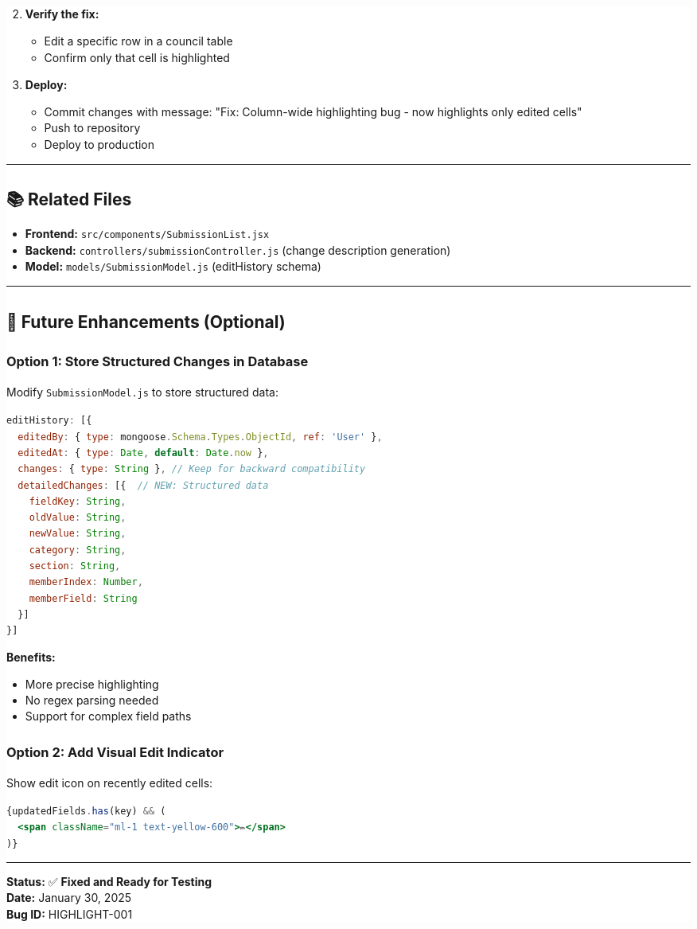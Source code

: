 2. **Verify the fix:**
   - Edit a specific row in a council table
   - Confirm only that cell is highlighted

3. **Deploy:**
   - Commit changes with message: "Fix: Column-wide highlighting bug - now highlights only edited cells"
   - Push to repository
   - Deploy to production

---

## 📚 Related Files

- **Frontend:** `src/components/SubmissionList.jsx`
- **Backend:** `controllers/submissionController.js` (change description generation)
- **Model:** `models/SubmissionModel.js` (editHistory schema)

---

## 🔮 Future Enhancements (Optional)

### Option 1: Store Structured Changes in Database

Modify `SubmissionModel.js` to store structured data:

```javascript
editHistory: [{
  editedBy: { type: mongoose.Schema.Types.ObjectId, ref: 'User' },
  editedAt: { type: Date, default: Date.now },
  changes: { type: String }, // Keep for backward compatibility
  detailedChanges: [{  // NEW: Structured data
    fieldKey: String,
    oldValue: String,
    newValue: String,
    category: String,
    section: String,
    memberIndex: Number,
    memberField: String
  }]
}]
```

**Benefits:**
- More precise highlighting
- No regex parsing needed
- Support for complex field paths

### Option 2: Add Visual Edit Indicator

Show edit icon on recently edited cells:

```jsx
{updatedFields.has(key) && (
  <span className="ml-1 text-yellow-600">✏️</span>
)}
```

---

**Status:** ✅ **Fixed and Ready for Testing**  
**Date:** January 30, 2025  
**Bug ID:** HIGHLIGHT-001
